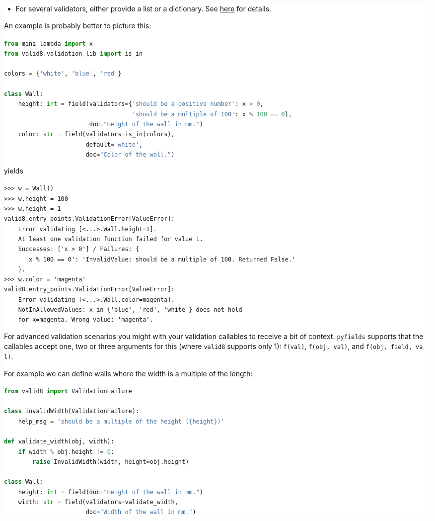  - For several validators, either provide a list or a dictionary. See [here](https://smarie.github.io/python-valid8/validation_funcs/c_simple_syntax/#2-several-validation-functions) for details.

An example is probably better to picture this:

```python
from mini_lambda import x
from valid8.validation_lib import is_in

colors = {'white', 'blue', 'red'}

class Wall:
    height: int = field(validators={'should be a positive number': x > 0,
                                    'should be a multiple of 100': x % 100 == 0}, 
                        doc="Height of the wall in mm.")
    color: str = field(validators=is_in(colors), 
                       default='white', 
                       doc="Color of the wall.")
```

yields

```
>>> w = Wall()
>>> w.height = 100
>>> w.height = 1
valid8.entry_points.ValidationError[ValueError]: 
    Error validating [<...>.Wall.height=1]. 
    At least one validation function failed for value 1. 
    Successes: ['x > 0'] / Failures: {
      'x % 100 == 0': 'InvalidValue: should be a multiple of 100. Returned False.'
    }.
>>> w.color = 'magenta'
valid8.entry_points.ValidationError[ValueError]: 
    Error validating [<...>.Wall.color=magenta]. 
    NotInAllowedValues: x in {'blue', 'red', 'white'} does not hold 
    for x=magenta. Wrong value: 'magenta'.
```

For advanced validation scenarios you might with your validation callables to receive a bit of context. `pyfields` supports that the callables accept one, two or three arguments for this (where `valid8` supports only 1): `f(val)`, `f(obj, val)`, and `f(obj, field, val)`.

For example we can define walls where the width is a multiple of the length:

```python
from valid8 import ValidationFailure

class InvalidWidth(ValidationFailure):
    help_msg = 'should be a multiple of the height ({height})'

def validate_width(obj, width):
    if width % obj.height != 0:
        raise InvalidWidth(width, height=obj.height)

class Wall:
    height: int = field(doc="Height of the wall in mm.")
    width: str = field(validators=validate_width,
                       doc="Width of the wall in mm.")
```
